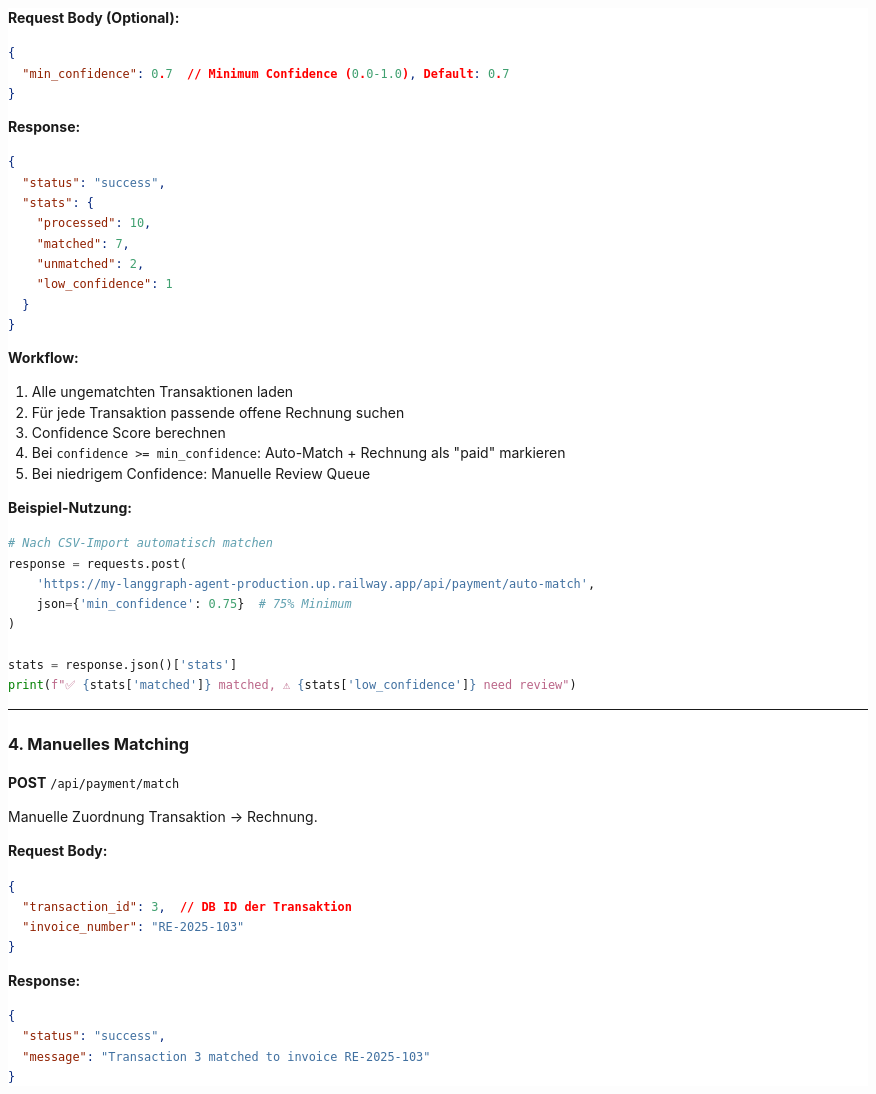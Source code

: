 **Request Body (Optional):**
```json
{
  "min_confidence": 0.7  // Minimum Confidence (0.0-1.0), Default: 0.7
}
```

**Response:**
```json
{
  "status": "success",
  "stats": {
    "processed": 10,
    "matched": 7,
    "unmatched": 2,
    "low_confidence": 1
  }
}
```

**Workflow:**
1. Alle ungematchten Transaktionen laden
2. Für jede Transaktion passende offene Rechnung suchen
3. Confidence Score berechnen
4. Bei `confidence >= min_confidence`: Auto-Match + Rechnung als "paid" markieren
5. Bei niedrigem Confidence: Manuelle Review Queue

**Beispiel-Nutzung:**
```python
# Nach CSV-Import automatisch matchen
response = requests.post(
    'https://my-langgraph-agent-production.up.railway.app/api/payment/auto-match',
    json={'min_confidence': 0.75}  # 75% Minimum
)

stats = response.json()['stats']
print(f"✅ {stats['matched']} matched, ⚠️ {stats['low_confidence']} need review")
```

---

### 4. Manuelles Matching

**POST** `/api/payment/match`

Manuelle Zuordnung Transaktion → Rechnung.

**Request Body:**
```json
{
  "transaction_id": 3,  // DB ID der Transaktion
  "invoice_number": "RE-2025-103"
}
```

**Response:**
```json
{
  "status": "success",
  "message": "Transaction 3 matched to invoice RE-2025-103"
}
```
